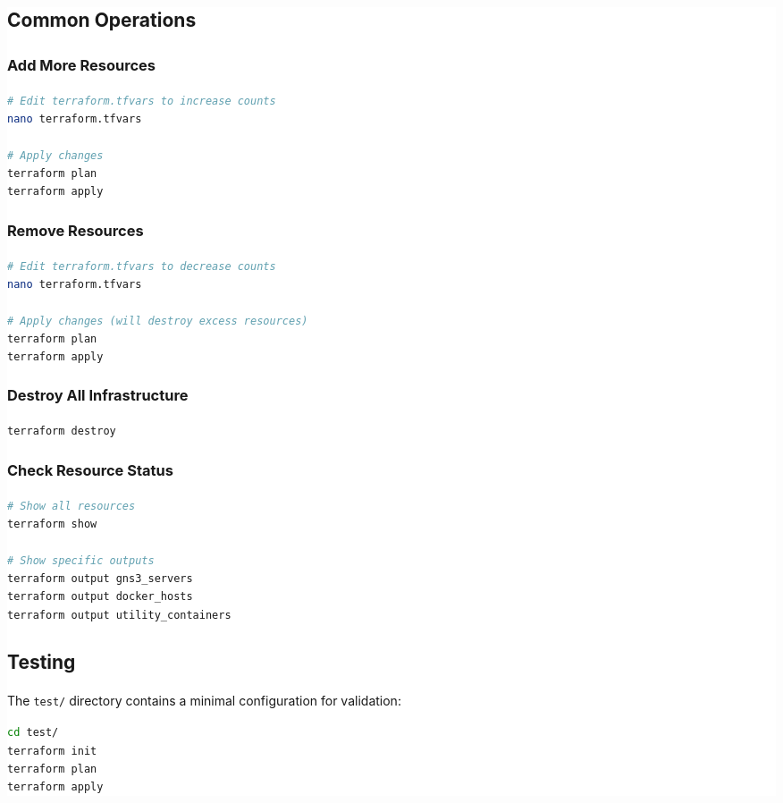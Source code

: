 ## Common Operations

### Add More Resources

```bash
# Edit terraform.tfvars to increase counts
nano terraform.tfvars

# Apply changes
terraform plan
terraform apply
```

### Remove Resources

```bash
# Edit terraform.tfvars to decrease counts
nano terraform.tfvars

# Apply changes (will destroy excess resources)
terraform plan
terraform apply
```

### Destroy All Infrastructure

```bash
terraform destroy
```

### Check Resource Status

```bash
# Show all resources
terraform show

# Show specific outputs
terraform output gns3_servers
terraform output docker_hosts
terraform output utility_containers
```

## Testing

The `test/` directory contains a minimal configuration for validation:

```bash
cd test/
terraform init
terraform plan
terraform apply
```
